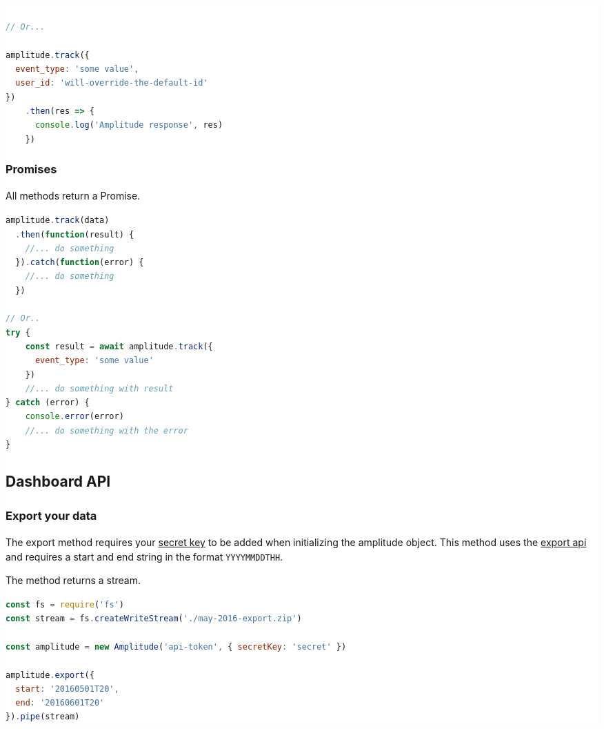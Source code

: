 ```javascript

// Or...

amplitude.track({
  event_type: 'some value',
  user_id: 'will-override-the-default-id'
})
    .then(res => {
      console.log('Amplitude response', res)
    })
```

### Promises

All methods return a Promise.

```javascript
amplitude.track(data)
  .then(function(result) {
    //... do something
  }).catch(function(error) {
    //... do something
  })

// Or..
try {
    const result = await amplitude.track({
      event_type: 'some value'
    })
    //... do something with result
} catch (error) {
    console.error(error)
    //... do something with the error
}
```

## Dashboard API

### Export your data

The export method requires your [secret key](https://amplitude.zendesk.com/hc/en-us/articles/206728448-Where-can-I-find-my-app-s-API-Key-or-Secret-Key-) to be added when initializing the amplitude object. This method uses the [export api](https://amplitude.zendesk.com/hc/en-us/articles/205406637-Export-API-Export-your-app-s-event-data) and requires a start and end string in the format `YYYYMMDDTHH`.

The method returns a stream.

```javascript
const fs = require('fs')
const stream = fs.createWriteStream('./may-2016-export.zip')

const amplitude = new Amplitude('api-token', { secretKey: 'secret' })

amplitude.export({
  start: '20160501T20',
  end: '20160601T20'
}).pipe(stream)
```
